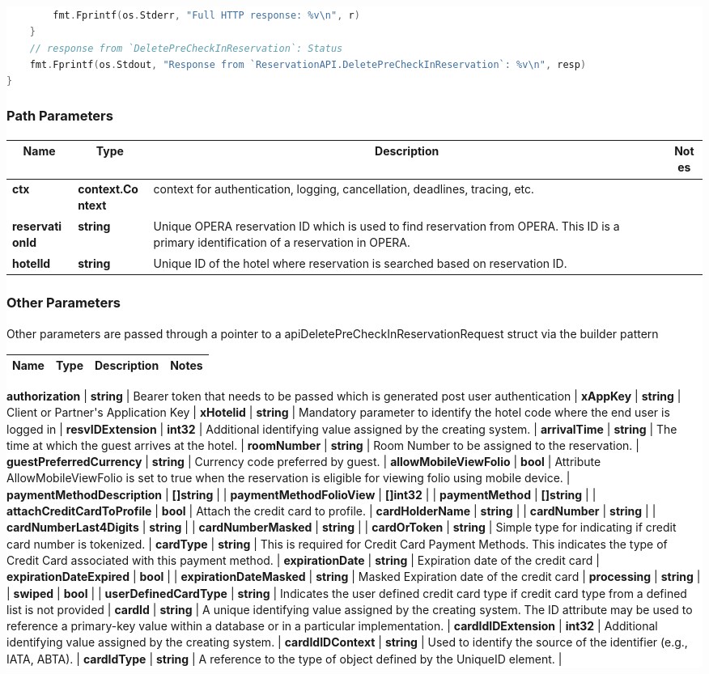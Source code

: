 ```go
        fmt.Fprintf(os.Stderr, "Full HTTP response: %v\n", r)
    }
    // response from `DeletePreCheckInReservation`: Status
    fmt.Fprintf(os.Stdout, "Response from `ReservationAPI.DeletePreCheckInReservation`: %v\n", resp)
}
```

### Path Parameters


Name | Type | Description  | Notes
------------- | ------------- | ------------- | -------------
**ctx** | **context.Context** | context for authentication, logging, cancellation, deadlines, tracing, etc.
**reservationId** | **string** | Unique OPERA reservation ID which is used to find reservation from OPERA. This ID is a primary identification of a reservation in OPERA. | 
**hotelId** | **string** | Unique ID of the hotel where reservation is searched based on reservation ID. | 

### Other Parameters

Other parameters are passed through a pointer to a apiDeletePreCheckInReservationRequest struct via the builder pattern


Name | Type | Description  | Notes
------------- | ------------- | ------------- | -------------


 **authorization** | **string** | Bearer token that needs to be passed which is generated post user authentication | 
 **xAppKey** | **string** | Client or Partner&#39;s Application Key | 
 **xHotelid** | **string** | Mandatory parameter to identify the hotel code where the end user is logged in | 
 **resvIDExtension** | **int32** | Additional identifying value assigned by the creating system. | 
 **arrivalTime** | **string** | The time at which the guest arrives at the hotel. | 
 **roomNumber** | **string** | Room Number to be assigned to the reservation. | 
 **guestPreferredCurrency** | **string** | Currency code preferred by guest. | 
 **allowMobileViewFolio** | **bool** | Attribute AllowMobileViewFolio is set to true when the reservation is eligible for viewing folio using mobile device. | 
 **paymentMethodDescription** | **[]string** |  | 
 **paymentMethodFolioView** | **[]int32** |  | 
 **paymentMethod** | **[]string** |  | 
 **attachCreditCardToProfile** | **bool** | Attach the credit card to profile. | 
 **cardHolderName** | **string** |  | 
 **cardNumber** | **string** |  | 
 **cardNumberLast4Digits** | **string** |  | 
 **cardNumberMasked** | **string** |  | 
 **cardOrToken** | **string** | Simple type for indicating if credit card number is tokenized. | 
 **cardType** | **string** | This is required for Credit Card Payment Methods. This indicates the type of Credit Card associated with this payment method. | 
 **expirationDate** | **string** | Expiration date of the credit card | 
 **expirationDateExpired** | **bool** |  | 
 **expirationDateMasked** | **string** | Masked Expiration date of the credit card | 
 **processing** | **string** |  | 
 **swiped** | **bool** |  | 
 **userDefinedCardType** | **string** | Indicates the user defined credit card type if credit card type from a defined list is not provided | 
 **cardId** | **string** | A unique identifying value assigned by the creating system. The ID attribute may be used to reference a primary-key value within a database or in a particular implementation. | 
 **cardIdIDExtension** | **int32** | Additional identifying value assigned by the creating system. | 
 **cardIdIDContext** | **string** | Used to identify the source of the identifier (e.g., IATA, ABTA). | 
 **cardIdType** | **string** | A reference to the type of object defined by the UniqueID element. | 